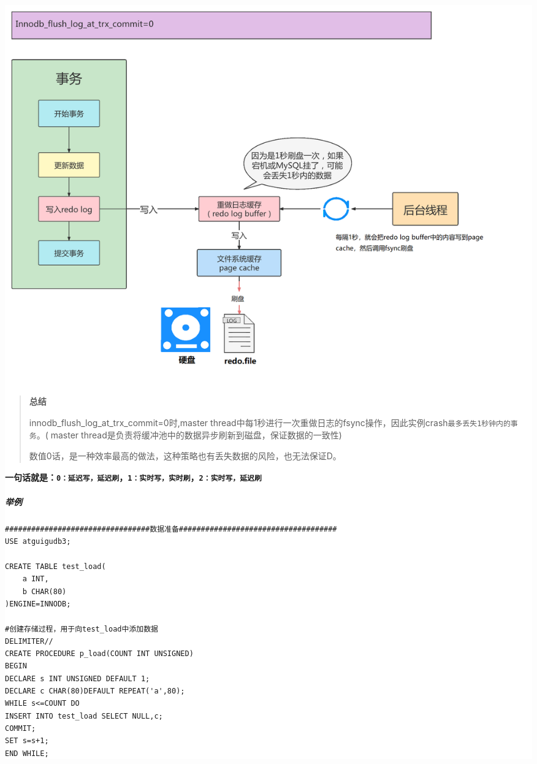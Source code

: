 ![img](../assets/35d060b698f893ed539cb05a43b75388.png)

> **总结**
>
> innodb_flush_log_at_trx_commit=0时,master thread中每1秒进行一次重做日志的fsync操作，因此实例crash`最多丢失1秒钟内的事务`。( master thread是负责将缓冲池中的数据异步刷新到磁盘，保证数据的一致性)
>
> 数值0话，是一种效率最高的做法，这种策略也有丢失数据的风险，也无法保证D。

**一句话就是：`0：延迟写，延迟刷`，`1：实时写，实时刷`，`2：实时写，延迟刷`**



##### 举例

```mysql
#################################数据准备####################################
USE atguigudb3;

CREATE TABLE test_load(
    a INT,
    b CHAR(80)
)ENGINE=INNODB;

#创建存储过程，用于向test_load中添加数据
DELIMITER//
CREATE PROCEDURE p_load(COUNT INT UNSIGNED)
BEGIN
DECLARE s INT UNSIGNED DEFAULT 1;
DECLARE c CHAR(80)DEFAULT REPEAT('a',80);
WHILE s<=COUNT DO
INSERT INTO test_load SELECT NULL,c;
COMMIT;
SET s=s+1;
END WHILE;
```